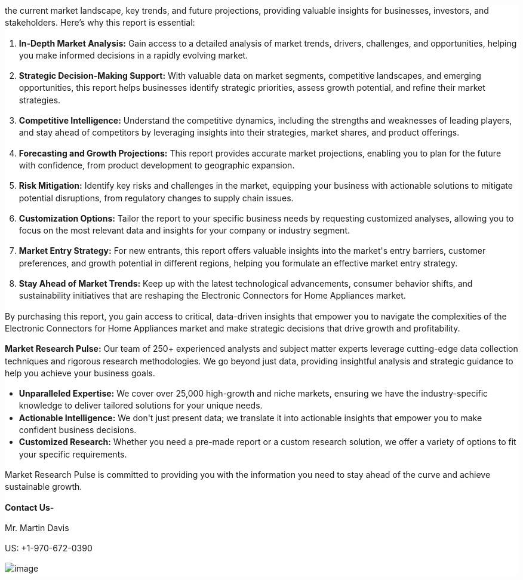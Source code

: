 the current market landscape, key trends, and future projections, providing valuable insights for businesses, investors, and stakeholders. Here&rsquo;s why this report is essential:</p><ol><li><p><strong>In-Depth Market Analysis:</strong> Gain access to a detailed analysis of market trends, drivers, challenges, and opportunities, helping you make informed decisions in a rapidly evolving market.</p></li><li><p><strong>Strategic Decision-Making Support:</strong> With valuable data on market segments, competitive landscapes, and emerging opportunities, this report helps businesses identify strategic priorities, assess growth potential, and refine their market strategies.</p></li><li><p><strong>Competitive Intelligence:</strong> Understand the competitive dynamics, including the strengths and weaknesses of leading players, and stay ahead of competitors by leveraging insights into their strategies, market shares, and product offerings.</p></li><li><p><strong>Forecasting and Growth Projections:</strong> This report provides accurate market projections, enabling you to plan for the future with confidence, from product development to geographic expansion.</p></li><li><p><strong>Risk Mitigation:</strong> Identify key risks and challenges in the market, equipping your business with actionable solutions to mitigate potential disruptions, from regulatory changes to supply chain issues.</p></li><li><p><strong>Customization Options:</strong> Tailor the report to your specific business needs by requesting customized analyses, allowing you to focus on the most relevant data and insights for your company or industry segment.</p></li><li><p><strong>Market Entry Strategy:</strong> For new entrants, this report offers valuable insights into the market's entry barriers, customer preferences, and growth potential in different regions, helping you formulate an effective market entry strategy.</p></li><li><p><strong>Stay Ahead of Market Trends:</strong> Keep up with the latest technological advancements, consumer behavior shifts, and sustainability initiatives that are reshaping the Electronic Connectors for Home Appliances market.</p></li></ol><p>By purchasing this report, you gain access to critical, data-driven insights that empower you to navigate the complexities of the Electronic Connectors for Home Appliances market and make strategic decisions that drive growth and profitability.</p><p><strong>Market Research Pulse:</strong>&nbsp;Our team of 250+ experienced analysts and subject matter experts leverage cutting-edge data collection techniques and rigorous research methodologies. We go beyond just data, providing insightful analysis and strategic guidance to help you achieve your business goals.</p><ul><li><strong>Unparalleled Expertise:</strong>&nbsp;We cover over 25,000 high-growth and niche markets, ensuring we have the industry-specific knowledge to deliver tailored solutions for your unique needs.</li><li><strong>Actionable Intelligence:</strong>&nbsp;We don't just present data; we translate it into actionable insights that empower you to make confident business decisions.</li><li><strong>Customized Research:</strong>&nbsp;Whether you need a pre-made report or a custom research solution, we offer a variety of options to fit your specific requirements.</li></ul><p>Market Research Pulse is committed to providing you with the information you need to stay ahead of the curve and achieve sustainable growth.</p><p><strong>Contact Us-</strong></p><p>Mr. Martin Davis</p><p>US: +1-970-672-0390</p>
![image](https://github.com/user-attachments/assets/76d78364-2579-4765-8c96-dca3da4f72bb)
